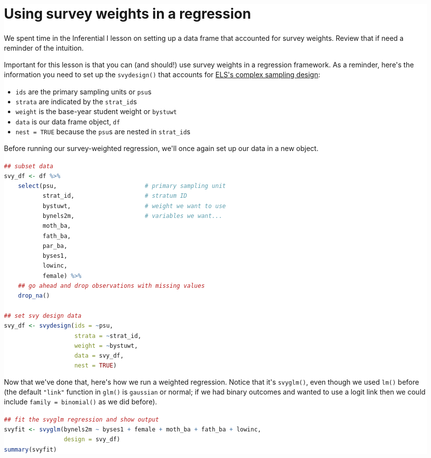 
# Using survey weights in a regression


We spent time in the Inferential I lesson on setting up a data
frame that accounted for survey weights. Review that if need a
reminder of the intuition. 

Important for this lesson is that you can (and should!) use survey
weights in a regression framework. As a reminder, here's the
information you need to set up the `svydesign()` that accounts for
[ELS's complex sampling design](https://nces.ed.gov/training/datauser/ELS_04.html):

* `ids` are the primary sampling units or `psu`s  
* `strata` are indicated by the `strat_id`s  
* `weight` is the base-year student weight or `bystuwt`
* `data` is our data frame object, `df`
* `nest = TRUE` because the `psu`s are nested in `strat_id`s

Before running our survey-weighted regression, we'll once again set up
our data in a new object.


```r
## subset data
svy_df <- df %>%
    select(psu,                         # primary sampling unit
           strat_id,                    # stratum ID
           bystuwt,                     # weight we want to use
           bynels2m,                    # variables we want...
           moth_ba,
           fath_ba,
           par_ba,
           byses1,
           lowinc,
           female) %>%
    ## go ahead and drop observations with missing values
    drop_na()

## set svy design data
svy_df <- svydesign(ids = ~psu,
                    strata = ~strat_id,
                    weight = ~bystuwt,
                    data = svy_df,
                    nest = TRUE)
```

Now that we've done that, here's how we run a weighted
regression. Notice that it's `svyglm()`, even though we used `lm()`
before (the default `"link"` function in `glm()` is `gaussian` or
normal; if we had binary outcomes and wanted to use a logit link then
we could include `family = binomial()` as we did before).


```r
## fit the svyglm regression and show output
svyfit <- svyglm(bynels2m ~ byses1 + female + moth_ba + fath_ba + lowinc,
                 design = svy_df)
summary(svyfit)
```
